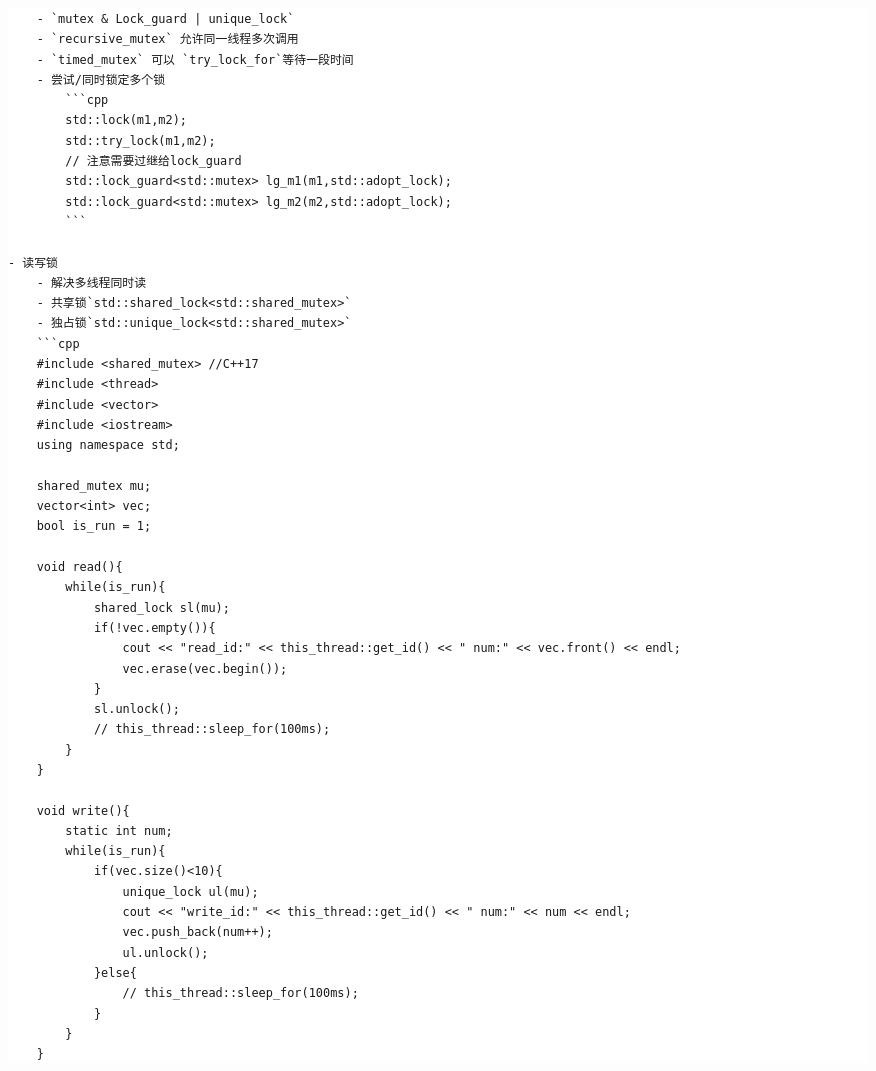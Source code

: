         - `mutex & Lock_guard | unique_lock`
        - `recursive_mutex` 允许同一线程多次调用
        - `timed_mutex` 可以 `try_lock_for`等待一段时间
        - 尝试/同时锁定多个锁
            ```cpp
            std::lock(m1,m2);
            std::try_lock(m1,m2);
            // 注意需要过继给lock_guard
            std::lock_guard<std::mutex> lg_m1(m1,std::adopt_lock);
            std::lock_guard<std::mutex> lg_m2(m2,std::adopt_lock);
            ```

    - 读写锁
        - 解决多线程同时读
        - 共享锁`std::shared_lock<std::shared_mutex>`
        - 独占锁`std::unique_lock<std::shared_mutex>`
        ```cpp
        #include <shared_mutex> //C++17
        #include <thread>
        #include <vector>
        #include <iostream>
        using namespace std;

        shared_mutex mu;
        vector<int> vec;
        bool is_run = 1;

        void read(){
            while(is_run){
                shared_lock sl(mu);
                if(!vec.empty()){
                    cout << "read_id:" << this_thread::get_id() << " num:" << vec.front() << endl;
                    vec.erase(vec.begin());
                }
                sl.unlock();
                // this_thread::sleep_for(100ms);
            }
        }

        void write(){
            static int num;
            while(is_run){
                if(vec.size()<10){
                    unique_lock ul(mu);
                    cout << "write_id:" << this_thread::get_id() << " num:" << num << endl;
                    vec.push_back(num++);
                    ul.unlock();
                }else{
                    // this_thread::sleep_for(100ms);
                }
            }
        }
